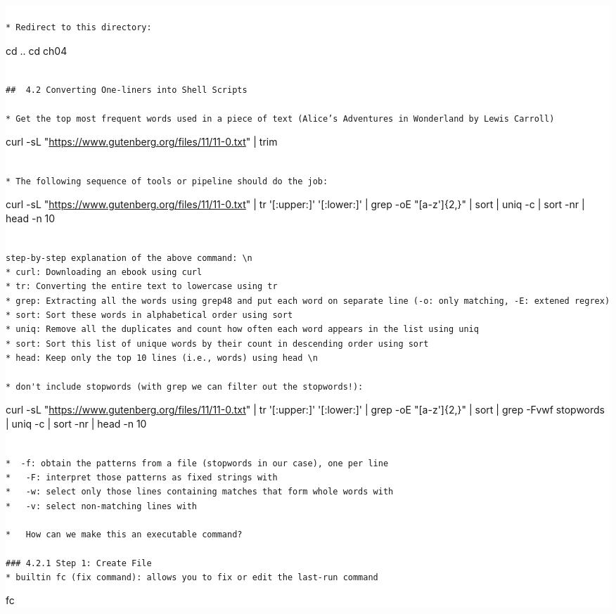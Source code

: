 ```

* Redirect to this directory:

```
  cd ..
  cd ch04
```

##  4.2 Converting One-liners into Shell Scripts 

* Get the top most frequent words used in a piece of text (Alice’s Adventures in Wonderland by Lewis Carroll)

``` 
  curl -sL "https://www.gutenberg.org/files/11/11-0.txt" | trim
```

* The following sequence of tools or pipeline should do the job:

```
  curl -sL "https://www.gutenberg.org/files/11/11-0.txt" | 
  tr '[:upper:]' '[:lower:]' | 
  grep -oE "[a-z\']{2,}" | 
  sort | 
  uniq -c | 
  sort -nr | 
  head -n 10
```

step-by-step explanation of the above command: \n
* curl: Downloading an ebook using curl
* tr: Converting the entire text to lowercase using tr
* grep: Extracting all the words using grep48 and put each word on separate line (-o: only matching, -E: extened regrex) 
* sort: Sort these words in alphabetical order using sort
* uniq: Remove all the duplicates and count how often each word appears in the list using uniq
* sort: Sort this list of unique words by their count in descending order using sort
* head: Keep only the top 10 lines (i.e., words) using head \n

* don't include stopwords (with grep we can filter out the stopwords!):

```
  curl -sL "https://www.gutenberg.org/files/11/11-0.txt" |
  tr '[:upper:]' '[:lower:]' |
  grep -oE "[a-z\']{2,}" |
  sort |
  grep -Fvwf stopwords | 
  uniq -c |
  sort -nr |
  head -n 10
```

*  -f: obtain the patterns from a file (stopwords in our case), one per line
*   -F: interpret those patterns as fixed strings with
*   -w: select only those lines containing matches that form whole words with
*   -v: select non-matching lines with

*   How can we make this an executable command? 

### 4.2.1 Step 1: Create File 
* builtin fc (fix command): allows you to fix or edit the last-run command

```
  fc
```
```